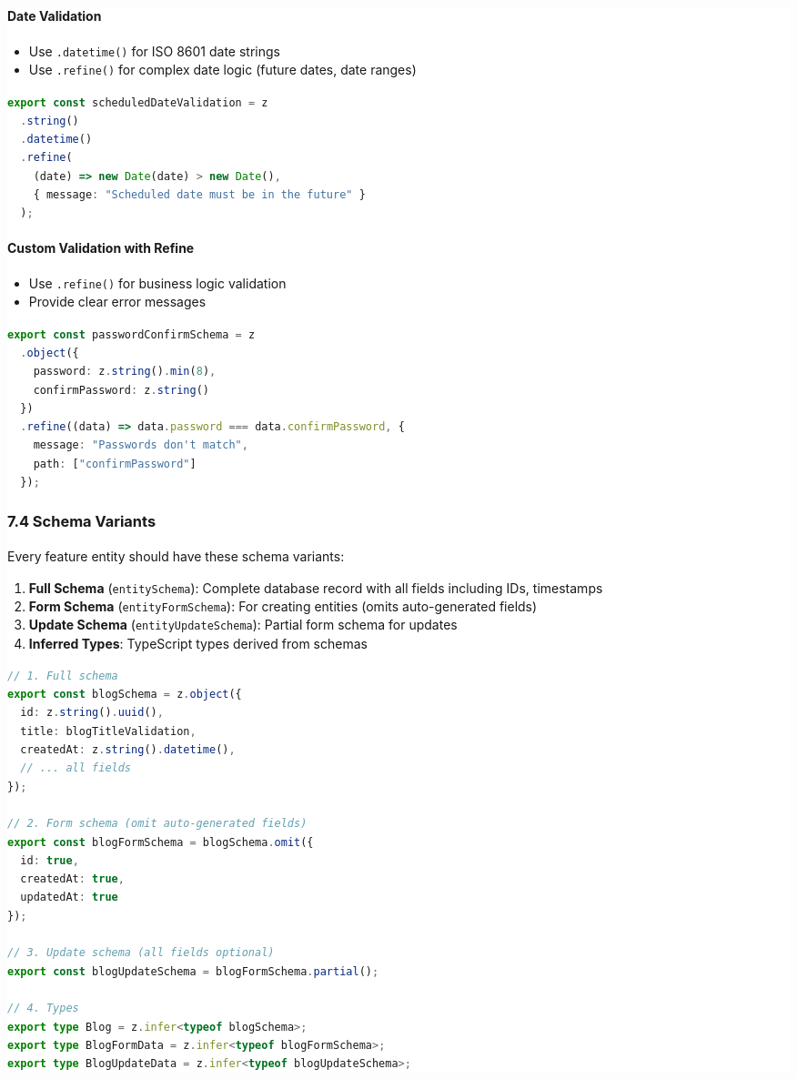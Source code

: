 #### Date Validation
- Use `.datetime()` for ISO 8601 date strings
- Use `.refine()` for complex date logic (future dates, date ranges)

```typescript
export const scheduledDateValidation = z
  .string()
  .datetime()
  .refine(
    (date) => new Date(date) > new Date(),
    { message: "Scheduled date must be in the future" }
  );
```

#### Custom Validation with Refine
- Use `.refine()` for business logic validation
- Provide clear error messages

```typescript
export const passwordConfirmSchema = z
  .object({
    password: z.string().min(8),
    confirmPassword: z.string()
  })
  .refine((data) => data.password === data.confirmPassword, {
    message: "Passwords don't match",
    path: ["confirmPassword"]
  });
```

### 7.4 Schema Variants

Every feature entity should have these schema variants:

1. **Full Schema** (`entitySchema`): Complete database record with all fields including IDs, timestamps
2. **Form Schema** (`entityFormSchema`): For creating entities (omits auto-generated fields)
3. **Update Schema** (`entityUpdateSchema`): Partial form schema for updates
4. **Inferred Types**: TypeScript types derived from schemas

```typescript
// 1. Full schema
export const blogSchema = z.object({
  id: z.string().uuid(),
  title: blogTitleValidation,
  createdAt: z.string().datetime(),
  // ... all fields
});

// 2. Form schema (omit auto-generated fields)
export const blogFormSchema = blogSchema.omit({
  id: true,
  createdAt: true,
  updatedAt: true
});

// 3. Update schema (all fields optional)
export const blogUpdateSchema = blogFormSchema.partial();

// 4. Types
export type Blog = z.infer<typeof blogSchema>;
export type BlogFormData = z.infer<typeof blogFormSchema>;
export type BlogUpdateData = z.infer<typeof blogUpdateSchema>;
```
